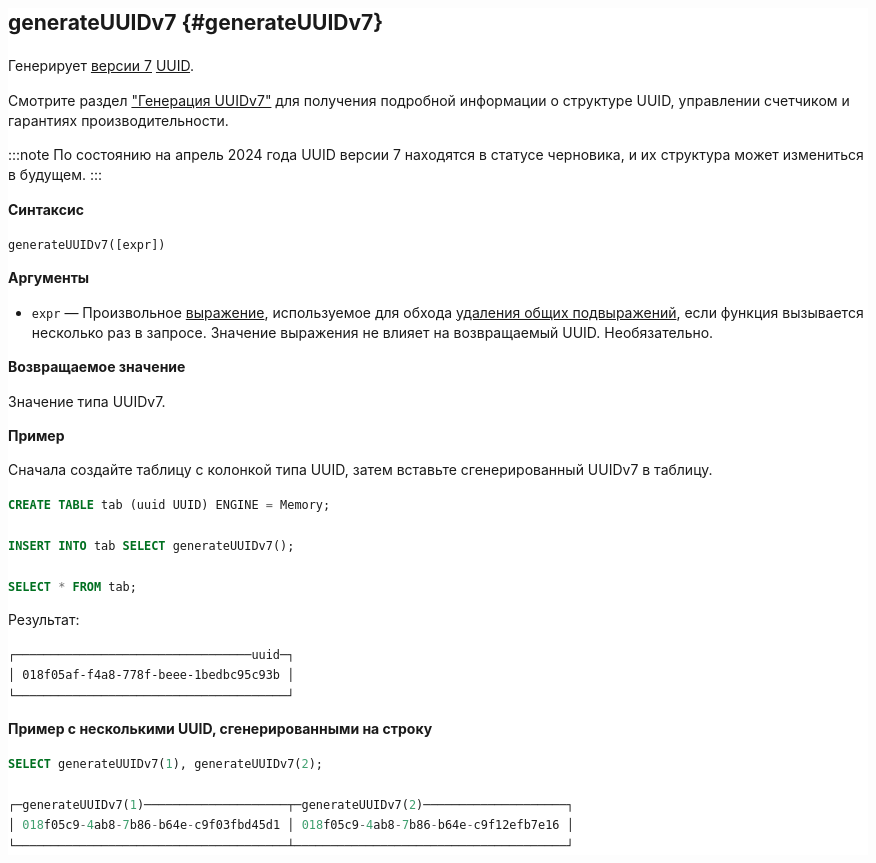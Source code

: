 ## generateUUIDv7 {#generateUUIDv7}

Генерирует [версии 7](https://datatracker.ietf.org/doc/html/draft-peabody-dispatch-new-uuid-format-04) [UUID](../data-types/uuid.md).

Смотрите раздел ["Генерация UUIDv7"](#uuidv7-generation) для получения подробной информации о структуре UUID, управлении счетчиком и гарантиях производительности.
 
:::note
По состоянию на апрель 2024 года UUID версии 7 находятся в статусе черновика, и их структура может измениться в будущем.
:::

**Синтаксис**

```sql
generateUUIDv7([expr])
```

**Аргументы**

- `expr` — Произвольное [выражение](/sql-reference/syntax#expressions), используемое для обхода [удаления общих подвыражений](/sql-reference/functions/overview#common-subexpression-elimination), если функция вызывается несколько раз в запросе. Значение выражения не влияет на возвращаемый UUID. Необязательно.

**Возвращаемое значение**

Значение типа UUIDv7.

**Пример**

Сначала создайте таблицу с колонкой типа UUID, затем вставьте сгенерированный UUIDv7 в таблицу.

```sql
CREATE TABLE tab (uuid UUID) ENGINE = Memory;

INSERT INTO tab SELECT generateUUIDv7();

SELECT * FROM tab;
```

Результат:

```response
┌─────────────────────────────────uuid─┐
│ 018f05af-f4a8-778f-beee-1bedbc95c93b │
└──────────────────────────────────────┘
```

**Пример с несколькими UUID, сгенерированными на строку**

```sql
SELECT generateUUIDv7(1), generateUUIDv7(2);

┌─generateUUIDv7(1)────────────────────┬─generateUUIDv7(2)────────────────────┐
│ 018f05c9-4ab8-7b86-b64e-c9f03fbd45d1 │ 018f05c9-4ab8-7b86-b64e-c9f12efb7e16 │
└──────────────────────────────────────┴──────────────────────────────────────┘
```
